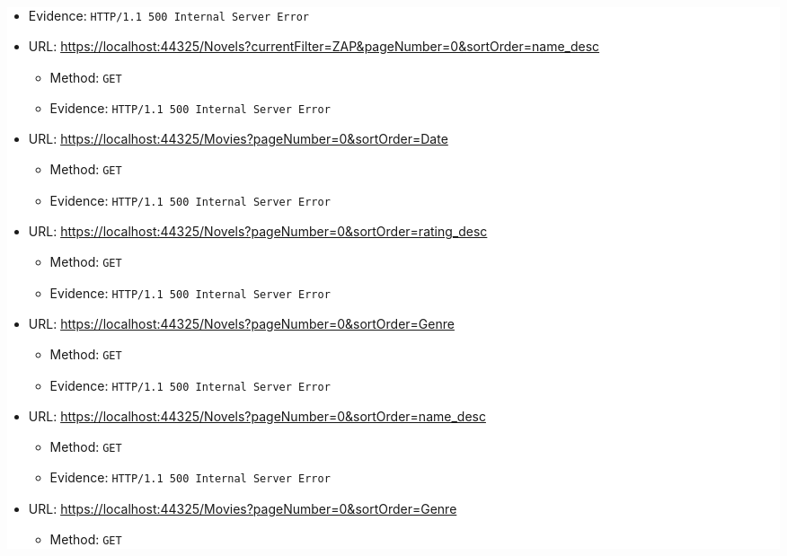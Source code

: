   
  * Evidence: `HTTP/1.1 500 Internal Server Error`
  
  
  
  
* URL: [https://localhost:44325/Novels?currentFilter=ZAP&pageNumber=0&sortOrder=name_desc](https://localhost:44325/Novels?currentFilter=ZAP&pageNumber=0&sortOrder=name_desc)
  
  
  * Method: `GET`
  
  
  * Evidence: `HTTP/1.1 500 Internal Server Error`
  
  
  
  
* URL: [https://localhost:44325/Movies?pageNumber=0&sortOrder=Date](https://localhost:44325/Movies?pageNumber=0&sortOrder=Date)
  
  
  * Method: `GET`
  
  
  * Evidence: `HTTP/1.1 500 Internal Server Error`
  
  
  
  
* URL: [https://localhost:44325/Novels?pageNumber=0&sortOrder=rating_desc](https://localhost:44325/Novels?pageNumber=0&sortOrder=rating_desc)
  
  
  * Method: `GET`
  
  
  * Evidence: `HTTP/1.1 500 Internal Server Error`
  
  
  
  
* URL: [https://localhost:44325/Novels?pageNumber=0&sortOrder=Genre](https://localhost:44325/Novels?pageNumber=0&sortOrder=Genre)
  
  
  * Method: `GET`
  
  
  * Evidence: `HTTP/1.1 500 Internal Server Error`
  
  
  
  
* URL: [https://localhost:44325/Novels?pageNumber=0&sortOrder=name_desc](https://localhost:44325/Novels?pageNumber=0&sortOrder=name_desc)
  
  
  * Method: `GET`
  
  
  * Evidence: `HTTP/1.1 500 Internal Server Error`
  
  
  
  
* URL: [https://localhost:44325/Movies?pageNumber=0&sortOrder=Genre](https://localhost:44325/Movies?pageNumber=0&sortOrder=Genre)
  
  
  * Method: `GET`
  
  